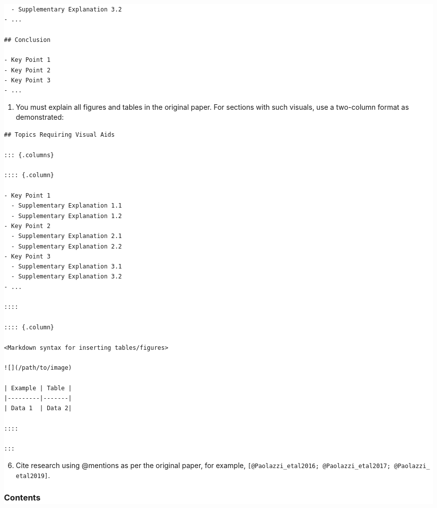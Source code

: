 ```
  - Supplementary Explanation 3.2
- ...

## Conclusion

- Key Point 1
- Key Point 2
- Key Point 3
- ...
```

1. You must explain all figures and tables in the original paper. For sections with such visuals, use a two-column format as demonstrated:

```
## Topics Requiring Visual Aids

::: {.columns}

:::: {.column}

- Key Point 1
  - Supplementary Explanation 1.1
  - Supplementary Explanation 1.2
- Key Point 2
  - Supplementary Explanation 2.1
  - Supplementary Explanation 2.2
- Key Point 3
  - Supplementary Explanation 3.1
  - Supplementary Explanation 3.2
- ...

::::

:::: {.column}

<Markdown syntax for inserting tables/figures>

![](/path/to/image)

| Example | Table |
|---------|-------|
| Data 1  | Data 2|

::::

:::
```

6. Cite research using @mentions as per the original paper, for example, `[@Paolazzi_etal2016; @Paolazzi_etal2017; @Paolazzi_etal2019]`.

### Contents
